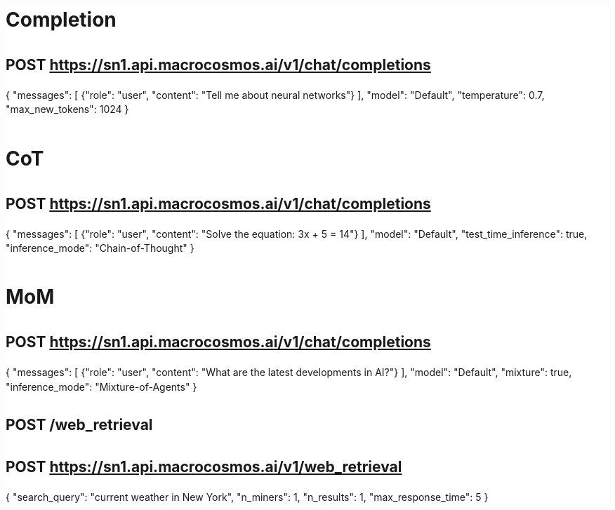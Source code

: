 


# Completion
## POST https://sn1.api.macrocosmos.ai/v1/chat/completions
{
  "messages": [
    {"role": "user", "content": "Tell me about neural networks"}
  ],
  "model": "Default",
  "temperature": 0.7,
  "max_new_tokens": 1024
}

# CoT
## POST https://sn1.api.macrocosmos.ai/v1/chat/completions
{
  "messages": [
    {"role": "user", "content": "Solve the equation: 3x + 5 = 14"}
  ],
  "model": "Default",
  "test_time_inference": true,
  "inference_mode": "Chain-of-Thought"
}

# MoM
## POST https://sn1.api.macrocosmos.ai/v1/chat/completions
{
  "messages": [
    {"role": "user", "content": "What are the latest developments in AI?"}
  ],
  "model": "Default",
  "mixture": true,
  "inference_mode": "Mixture-of-Agents"
}


##  POST /web_retrieval
## POST https://sn1.api.macrocosmos.ai/v1/web_retrieval
{
  "search_query": "current weather in New York",
  "n_miners": 1,
  "n_results": 1,
  "max_response_time": 5
}

